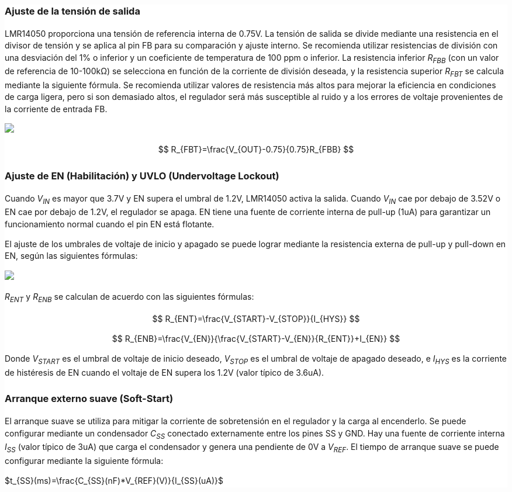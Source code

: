 ### Ajuste de la tensión de salida

LMR14050 proporciona una tensión de referencia interna de 0.75V. La tensión de salida se divide mediante una resistencia en el divisor de tensión y se aplica al pin FB para su comparación y ajuste interno. Se recomienda utilizar resistencias de división con una desviación del 1% o inferior y un coeficiente de temperatura de 100 ppm o inferior. La resistencia inferior $R_{FBB}$ (con un valor de referencia de 10-100kΩ) se selecciona en función de la corriente de división deseada, y la resistencia superior $R_{FBT}$ se calcula mediante la siguiente fórmula. Se recomienda utilizar valores de resistencia más altos para mejorar la eficiencia en condiciones de carga ligera, pero si son demasiado altos, el regulador será más susceptible al ruido y a los errores de voltaje provenientes de la corriente de entrada FB.

![](https://img.wiki-power.com/d/wiki-media/img/20220111105814.png)

$$
R_{FBT}=\frac{V_{OUT}-0.75}{0.75}R_{FBB}
$$

### Ajuste de EN (Habilitación) y UVLO (Undervoltage Lockout)

Cuando $V_{IN}$ es mayor que 3.7V y EN supera el umbral de 1.2V, LMR14050 activa la salida. Cuando $V_{IN}$ cae por debajo de 3.52V o EN cae por debajo de 1.2V, el regulador se apaga. EN tiene una fuente de corriente interna de pull-up (1uA) para garantizar un funcionamiento normal cuando el pin EN está flotante.

El ajuste de los umbrales de voltaje de inicio y apagado se puede lograr mediante la resistencia externa de pull-up y pull-down en EN, según las siguientes fórmulas:

![](https://img.wiki-power.com/d/wiki-media/img/20220111111613.png)

$R_{ENT}$ y $R_{ENB}$ se calculan de acuerdo con las siguientes fórmulas:

$$
R_{ENT}=\frac{V_{START}-V_{STOP}}{I_{HYS}}
$$

$$
R_{ENB}=\frac{V_{EN}}{\frac{V_{START}-V_{EN}}{R_{ENT}}+I_{EN}}
$$

Donde $V_{START}$ es el umbral de voltaje de inicio deseado, $V_{STOP}$ es el umbral de voltaje de apagado deseado, e $I_{HYS}$ es la corriente de histéresis de EN cuando el voltaje de EN supera los 1.2V (valor típico de 3.6uA).

### Arranque externo suave (Soft-Start)

El arranque suave se utiliza para mitigar la corriente de sobretensión en el regulador y la carga al encenderlo. Se puede configurar mediante un condensador $C_{SS}$ conectado externamente entre los pines SS y GND. Hay una fuente de corriente interna $I_{SS}$ (valor típico de 3uA) que carga el condensador y genera una pendiente de 0V a $V_{REF}$. El tiempo de arranque suave se puede configurar mediante la siguiente fórmula:

$t_{SS}(ms)=\frac{C_{SS}(nF)*V_{REF}(V)}{I_{SS}(uA)}$
